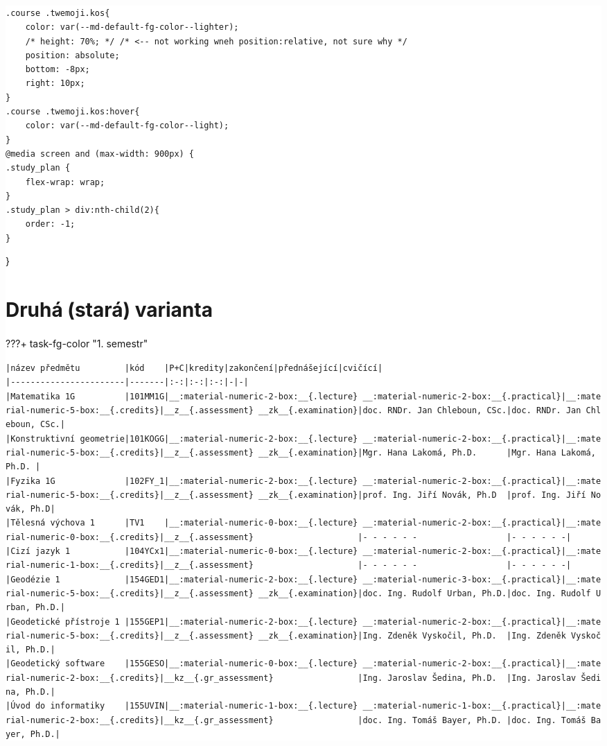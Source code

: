     .course .twemoji.kos{
        color: var(--md-default-fg-color--lighter);
        /* height: 70%; */ /* <-- not working wneh position:relative, not sure why */
        position: absolute;
        bottom: -8px;
        right: 10px;
    }
    .course .twemoji.kos:hover{
        color: var(--md-default-fg-color--light);
    }
    @media screen and (max-width: 900px) {
    .study_plan {
        flex-wrap: wrap;
    }
    .study_plan > div:nth-child(2){
        order: -1;
    }
}
</style>




































# Druhá (stará) varianta

<div class="table_centered table_small_padding" markdown>
<div class="semesters" markdown>

???+ task-fg-color "1. semestr"

    |název předmětu         |kód    |P+C|kredity|zakončení|přednášející|cvičící|
    |-----------------------|-------|:-:|:-:|:-:|-|-|
    |Matematika 1G          |101MM1G|__:material-numeric-2-box:__{.lecture} __:material-numeric-2-box:__{.practical}|__:material-numeric-5-box:__{.credits}|__z__{.assessment} __zk__{.examination}|doc. RNDr. Jan Chleboun, CSc.|doc. RNDr. Jan Chleboun, CSc.|
    |Konstruktivní geometrie|101KOGG|__:material-numeric-2-box:__{.lecture} __:material-numeric-2-box:__{.practical}|__:material-numeric-5-box:__{.credits}|__z__{.assessment} __zk__{.examination}|Mgr. Hana Lakomá, Ph.D.      |Mgr. Hana Lakomá, Ph.D. |
    |Fyzika 1G              |102FY_1|__:material-numeric-2-box:__{.lecture} __:material-numeric-2-box:__{.practical}|__:material-numeric-5-box:__{.credits}|__z__{.assessment} __zk__{.examination}|prof. Ing. Jiří Novák, Ph.D  |prof. Ing. Jiří Novák, Ph.D|
    |Tělesná výchova 1      |TV1    |__:material-numeric-0-box:__{.lecture} __:material-numeric-2-box:__{.practical}|__:material-numeric-0-box:__{.credits}|__z__{.assessment}                     |- - - - - -                  |- - - - - -|
    |Cizí jazyk 1           |104YCx1|__:material-numeric-0-box:__{.lecture} __:material-numeric-2-box:__{.practical}|__:material-numeric-1-box:__{.credits}|__z__{.assessment}                     |- - - - - -                  |- - - - - -|
    |Geodézie 1             |154GED1|__:material-numeric-2-box:__{.lecture} __:material-numeric-3-box:__{.practical}|__:material-numeric-5-box:__{.credits}|__z__{.assessment} __zk__{.examination}|doc. Ing. Rudolf Urban, Ph.D.|doc. Ing. Rudolf Urban, Ph.D.|
    |Geodetické přístroje 1 |155GEP1|__:material-numeric-2-box:__{.lecture} __:material-numeric-2-box:__{.practical}|__:material-numeric-5-box:__{.credits}|__z__{.assessment} __zk__{.examination}|Ing. Zdeněk Vyskočil, Ph.D.  |Ing. Zdeněk Vyskočil, Ph.D.|
    |Geodetický software    |155GESO|__:material-numeric-0-box:__{.lecture} __:material-numeric-2-box:__{.practical}|__:material-numeric-2-box:__{.credits}|__kz__{.gr_assessment}                 |Ing. Jaroslav Šedina, Ph.D.  |Ing. Jaroslav Šedina, Ph.D.|
    |Úvod do informatiky    |155UVIN|__:material-numeric-1-box:__{.lecture} __:material-numeric-1-box:__{.practical}|__:material-numeric-2-box:__{.credits}|__kz__{.gr_assessment}                 |doc. Ing. Tomáš Bayer, Ph.D. |doc. Ing. Tomáš Bayer, Ph.D.|
    